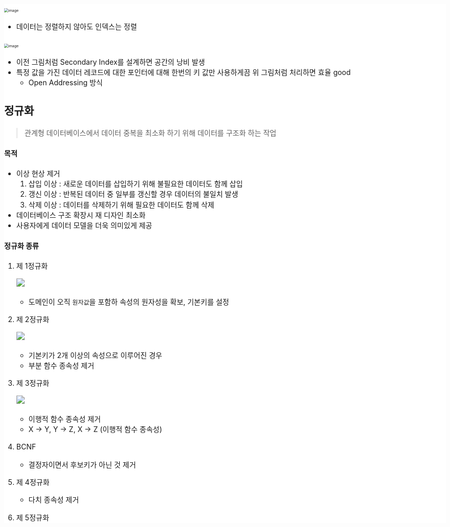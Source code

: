 <img src="https://user-images.githubusercontent.com/41468004/140707885-a421fabe-4ab7-469c-95a3-74e535dfcc65.png" alt="image" style="zoom:50%;" />

- 데이터는 정렬하지 않아도 인덱스는 정렬

<img src="https://user-images.githubusercontent.com/41468004/140708273-a37af1d9-1e28-4adf-b54a-3a2a332dff03.png" alt="image" style="zoom:50%;" />

- 이전 그림처럼 Secondary Index를 설계하면 공간의 낭비 발생
- 특정 값을 가진 데이터 레코드에 대한 포인터에 대해 한번의 키 값만 사용하게끔 위 그림처럼 처리하면 효율 good
  - Open Addressing 방식

## 정규화

> 관계형 데이터베이스에서 데이터 중복을 최소화 하기 위해 데이터를 구조화 하는 작업

#### 목적

- 이상 현상 제거
  1. 삽입 이상 : 새로운 데이터를 삽입하기 위해 불필요한 데이터도 함께 삽입
  2. 갱신 이상 : 반복된 데이터 중 일부를 갱신할 경우 데이터의 불일치 발생
  3. 삭제 이상 : 데이터를 삭제하기 위해 필요한 데이터도 함께 삭제
- 데이터베이스 구조 확장시 재 디자인 최소화
- 사용자에게 데이터 모델을 더욱 의미있게 제공



#### 정규화 종류

1. 제 1정규화

   ![](https://user-images.githubusercontent.com/55429912/120803172-3cb55500-c57e-11eb-8474-48a988b4050c.png)

   - 도메인이 오직 `원자값`을 포함하 속성의 원자성을 확보, 기본키를 설정

2. 제 2정규화

   ![](https://user-images.githubusercontent.com/55429912/120803386-76865b80-c57e-11eb-8953-a9536b26912c.png)

   - 기본키가 2개 이상의 속성으로 이루어진 경우
   - 부분 함수 종속성 제거

3. 제 3정규화

   ![](https://user-images.githubusercontent.com/55429912/120804048-28be2300-c57f-11eb-8225-18d02de76be0.png)

   - 이행적 함수 종속성 제거
   - X -> Y, Y -> Z, X -> Z (이행적 함수 종속성)

4. BCNF

   - 결정자이면서 후보키가 아닌 것 제거

5. 제 4정규화

   - 다치 종속성 제거

6. 제 5정규화
